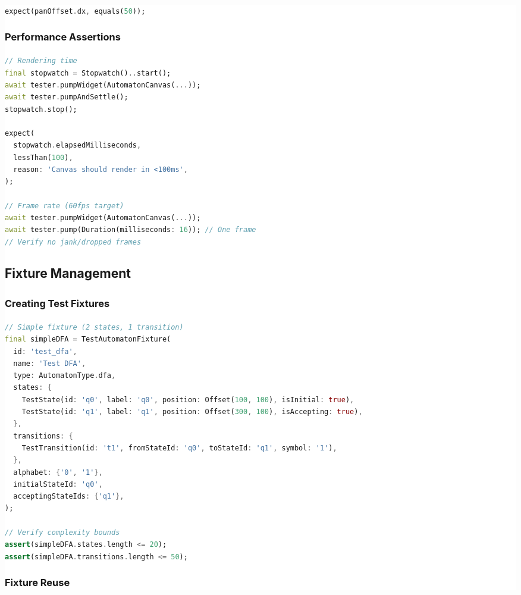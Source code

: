 ```dart
expect(panOffset.dx, equals(50));
```

### Performance Assertions
```dart
// Rendering time
final stopwatch = Stopwatch()..start();
await tester.pumpWidget(AutomatonCanvas(...));
await tester.pumpAndSettle();
stopwatch.stop();

expect(
  stopwatch.elapsedMilliseconds,
  lessThan(100),
  reason: 'Canvas should render in <100ms',
);

// Frame rate (60fps target)
await tester.pumpWidget(AutomatonCanvas(...));
await tester.pump(Duration(milliseconds: 16)); // One frame
// Verify no jank/dropped frames
```

## Fixture Management

### Creating Test Fixtures

```dart
// Simple fixture (2 states, 1 transition)
final simpleDFA = TestAutomatonFixture(
  id: 'test_dfa',
  name: 'Test DFA',
  type: AutomatonType.dfa,
  states: {
    TestState(id: 'q0', label: 'q0', position: Offset(100, 100), isInitial: true),
    TestState(id: 'q1', label: 'q1', position: Offset(300, 100), isAccepting: true),
  },
  transitions: {
    TestTransition(id: 't1', fromStateId: 'q0', toStateId: 'q1', symbol: '1'),
  },
  alphabet: {'0', '1'},
  initialStateId: 'q0',
  acceptingStateIds: {'q1'},
);

// Verify complexity bounds
assert(simpleDFA.states.length <= 20);
assert(simpleDFA.transitions.length <= 50);
```

### Fixture Reuse
